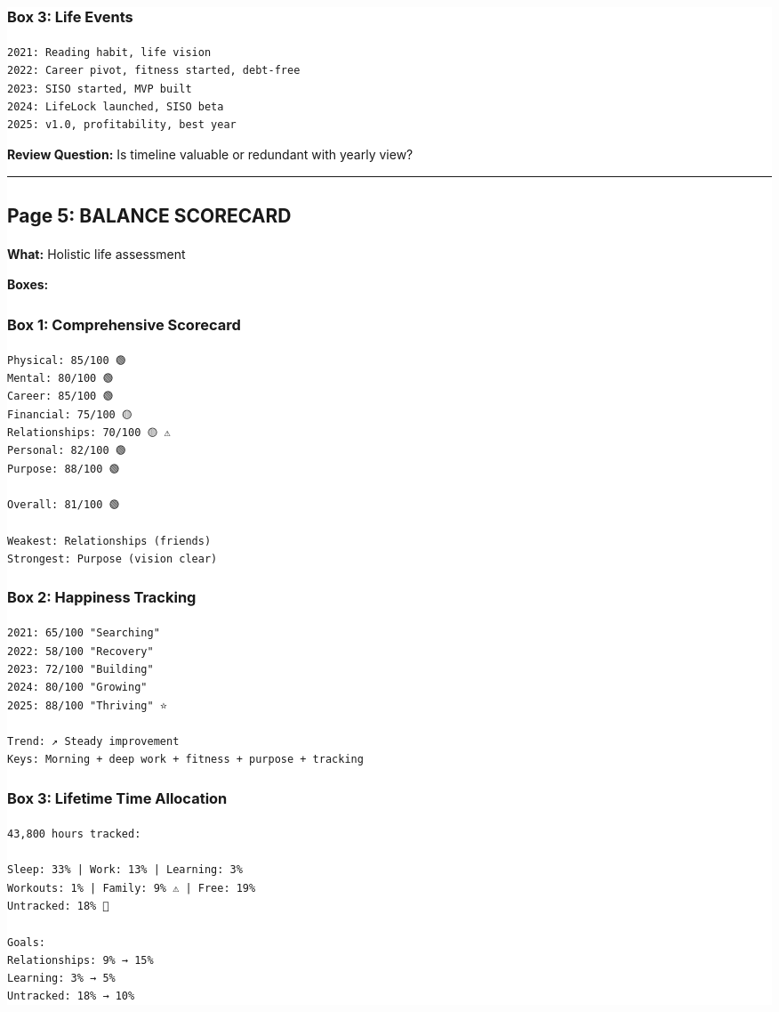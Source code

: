 ### Box 3: Life Events
```
2021: Reading habit, life vision
2022: Career pivot, fitness started, debt-free
2023: SISO started, MVP built
2024: LifeLock launched, SISO beta
2025: v1.0, profitability, best year
```

**Review Question:** Is timeline valuable or redundant with yearly view?

---

## Page 5: BALANCE SCORECARD

**What:** Holistic life assessment

**Boxes:**

### Box 1: Comprehensive Scorecard
```
Physical: 85/100 🟢
Mental: 80/100 🟢
Career: 85/100 🟢
Financial: 75/100 🟡
Relationships: 70/100 🟡 ⚠️
Personal: 82/100 🟢
Purpose: 88/100 🟢

Overall: 81/100 🟢

Weakest: Relationships (friends)
Strongest: Purpose (vision clear)
```

### Box 2: Happiness Tracking
```
2021: 65/100 "Searching"
2022: 58/100 "Recovery"
2023: 72/100 "Building"
2024: 80/100 "Growing"
2025: 88/100 "Thriving" ⭐

Trend: ↗️ Steady improvement
Keys: Morning + deep work + fitness + purpose + tracking
```

### Box 3: Lifetime Time Allocation
```
43,800 hours tracked:

Sleep: 33% | Work: 13% | Learning: 3%
Workouts: 1% | Family: 9% ⚠️ | Free: 19%
Untracked: 18% 🔴

Goals:
Relationships: 9% → 15%
Learning: 3% → 5%
Untracked: 18% → 10%
```
